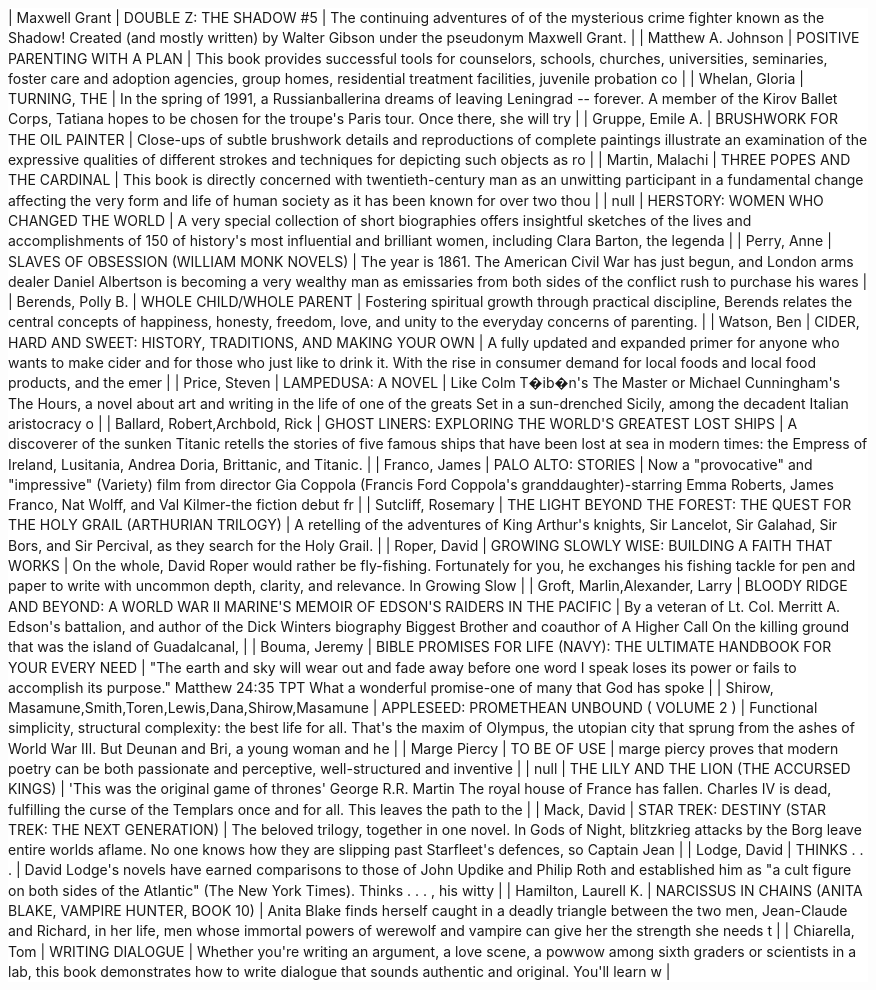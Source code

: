 | Maxwell Grant | DOUBLE Z: THE SHADOW #5 | The continuing adventures of of the mysterious crime fighter known as the Shadow! Created (and mostly written) by Walter Gibson under the pseudonym Maxwell Grant. |
| Matthew A. Johnson | POSITIVE PARENTING WITH A PLAN | This book provides successful tools for counselors, schools, churches, universities, seminaries, foster care and adoption agencies, group homes, residential treatment facilities, juvenile probation co |
| Whelan, Gloria | TURNING, THE |  In the spring of 1991, a Russianballerina dreams of leaving Leningrad -- forever. A member of the Kirov Ballet Corps, Tatiana hopes to be chosen for the troupe's Paris tour. Once there, she will try  |
| Gruppe, Emile A. | BRUSHWORK FOR THE OIL PAINTER | Close-ups of subtle brushwork details and reproductions of complete paintings illustrate an examination of the expressive qualities of different strokes and techniques for depicting such objects as ro |
| Martin, Malachi | THREE POPES AND THE CARDINAL |  This book is directly concerned with twentieth-century man as an unwitting participant in a fundamental change affecting the very form and life of human society as it has been known for over two thou |
| null | HERSTORY: WOMEN WHO CHANGED THE WORLD | A very special collection of short biographies offers insightful sketches of the lives and accomplishments of 150 of history's most influential and brilliant women, including Clara Barton, the legenda |
| Perry, Anne | SLAVES OF OBSESSION (WILLIAM MONK NOVELS) | The year is 1861. The American Civil War has just begun, and London arms dealer Daniel Albertson is becoming a very wealthy man as emissaries from both sides of the conflict rush to purchase his wares |
| Berends, Polly B. | WHOLE CHILD/WHOLE PARENT | Fostering spiritual growth through practical discipline, Berends relates the central concepts of happiness, honesty, freedom, love, and unity to the everyday concerns of parenting. |
| Watson, Ben | CIDER, HARD AND SWEET: HISTORY, TRADITIONS, AND MAKING YOUR OWN |  A fully updated and expanded primer for anyone who wants to make cider and for those who just like to drink it.  With the rise in consumer demand for local foods and local food products, and the emer |
| Price, Steven | LAMPEDUSA: A NOVEL |  Like Colm T�ib�n's The Master or Michael Cunningham's The Hours, a novel about art and writing in the life of one of the greats  Set in a sun-drenched Sicily, among the decadent Italian aristocracy o |
| Ballard, Robert,Archbold, Rick | GHOST LINERS: EXPLORING THE WORLD'S GREATEST LOST SHIPS | A discoverer of the sunken Titanic retells the stories of five famous ships that have been lost at sea in modern times: the Empress of Ireland, Lusitania, Andrea Doria, Brittanic, and Titanic. |
| Franco, James | PALO ALTO: STORIES | Now a "provocative" and "impressive" (Variety) film from director Gia Coppola (Francis Ford Coppola's granddaughter)-starring Emma Roberts, James Franco, Nat Wolff, and Val Kilmer-the fiction debut fr |
| Sutcliff, Rosemary | THE LIGHT BEYOND THE FOREST: THE QUEST FOR THE HOLY GRAIL (ARTHURIAN TRILOGY) | A retelling of the adventures of King Arthur's knights, Sir Lancelot, Sir Galahad, Sir Bors, and Sir Percival, as they search for the Holy Grail. |
| Roper, David | GROWING SLOWLY WISE: BUILDING A FAITH THAT WORKS |   On the whole, David Roper would rather be fly-fishing. Fortunately for you, he exchanges his fishing tackle for pen and paper to write with uncommon depth, clarity, and relevance.    In Growing Slow |
| Groft, Marlin,Alexander, Larry | BLOODY RIDGE AND BEYOND: A WORLD WAR II MARINE'S MEMOIR OF EDSON'S RAIDERS IN THE PACIFIC | By a veteran of Lt. Col. Merritt A. Edson's battalion, and author of the Dick Winters biography Biggest Brother and coauthor of A Higher Call  On the killing ground that was the island of Guadalcanal, |
| Bouma, Jeremy | BIBLE PROMISES FOR LIFE (NAVY): THE ULTIMATE HANDBOOK FOR YOUR EVERY NEED |  "The earth and sky will wear out and fade away before one word I speak loses its power or fails to accomplish its purpose." Matthew 24:35 TPT   What a wonderful promise-one of many that God has spoke |
| Shirow, Masamune,Smith,Toren,Lewis,Dana,Shirow,Masamune | APPLESEED: PROMETHEAN UNBOUND ( VOLUME 2 ) | Functional simplicity, structural complexity: the best life for all. That's the maxim of Olympus, the utopian city that sprung from the ashes of World War III. But Deunan and Bri, a young woman and he |
| Marge Piercy | TO BE OF USE | marge piercy proves that modern poetry can be both passionate and perceptive, well-structured and inventive |
| null | THE LILY AND THE LION (THE ACCURSED KINGS) | 'This was the original game of thrones' George R.R. Martin The royal house of France has fallen. Charles IV is dead, fulfilling the curse of the Templars once and for all. This leaves the path to the  |
| Mack, David | STAR TREK: DESTINY (STAR TREK: THE NEXT GENERATION) | The beloved trilogy, together in one novel.   In Gods of Night, blitzkrieg attacks by the Borg leave entire worlds aflame. No one knows how they are slipping past Starfleet's defences, so Captain Jean |
| Lodge, David | THINKS . . . | David Lodge's novels have earned comparisons to those of John Updike and Philip Roth and established him as "a cult figure on both sides of the Atlantic" (The New York Times). Thinks . . . , his witty |
| Hamilton, Laurell K. | NARCISSUS IN CHAINS (ANITA BLAKE, VAMPIRE HUNTER, BOOK 10) | Anita Blake finds herself caught in a deadly triangle between the two men, Jean-Claude and Richard, in her life, men whose immortal powers of werewolf and vampire can give her the strength she needs t |
| Chiarella, Tom | WRITING DIALOGUE |  Whether you're writing an argument, a love scene, a powwow among sixth graders or scientists in a lab, this book demonstrates how to write dialogue that sounds authentic and original.  You'll learn w |